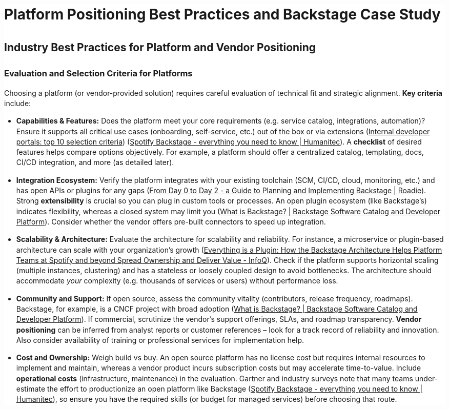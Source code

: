 
# Platform Positioning Best Practices and Backstage Case Study

## Industry Best Practices for Platform and Vendor Positioning

### Evaluation and Selection Criteria for Platforms
Choosing a platform (or vendor-provided solution) requires careful evaluation of technical fit and strategic alignment. **Key criteria** include: 

- **Capabilities & Features:** Does the platform meet your core requirements (e.g. service catalog, integrations, automation)? Ensure it supports all critical use cases (onboarding, self-service, etc.) out of the box or via extensions ([Internal developer portals: top 10 selection criteria](https://www.port.io/blog/internal-developer-portals-top-10-selection-criteria#:~:text=platform%20for%20building%20no,considering%20a%20portal%20that%20has)) ([Spotify Backstage - everything you need to know | Humanitec](https://humanitec.com/spotify-backstage-everything-you-need-to-know#:~:text=Software%20or%20service%20catalog)). A **checklist** of desired features helps compare options objectively. For example, a platform should offer a centralized catalog, templating, docs, CI/CD integration, and more (as detailed later). 

- **Integration Ecosystem:** Verify the platform integrates with your existing toolchain (SCM, CI/CD, cloud, monitoring, etc.) and has open APIs or plugins for any gaps ([From Day 0 to Day 2 - a Guide to Planning and Implementing Backstage  | Roadie](https://roadie.io/blog/from-day-0-to-day-2-a-guide-to-planning-and-implementing-backstage/#:~:text=Tooling%20integrations,tools%20into%20your%20Backstage%20environment)). Strong **extensibility** is crucial so you can plug in custom tools or processes. An open plugin ecosystem (like Backstage’s) indicates flexibility, whereas a closed system may limit you ([What is Backstage? | Backstage Software Catalog and Developer Platform](https://backstage.io/docs/overview/what-is-backstage#:~:text=,expand%20Backstage%E2%80%99s%20customizability%20and%20functionality)). Consider whether the vendor offers pre-built connectors to speed up integration.

- **Scalability & Architecture:** Evaluate the architecture for scalability and reliability. For instance, a microservice or plugin-based architecture can scale with your organization’s growth ([Everything is a Plugin: How the Backstage Architecture Helps Platform Teams at Spotify and beyond Spread Ownership and Deliver Value - InfoQ](https://www.infoq.com/presentations/backstage-plugin/#:~:text=Backstage%20and%20how%20it%27s%20changed,a%20database%2C%20potentially%20a%20cache)). Check if the platform supports horizontal scaling (multiple instances, clustering) and has a stateless or loosely coupled design to avoid bottlenecks. The architecture should accommodate *your* complexity (e.g. thousands of services or users) without performance loss.

- **Community and Support:** If open source, assess the community vitality (contributors, release frequency, roadmaps). Backstage, for example, is a CNCF project with broad adoption ([What is Backstage? | Backstage Software Catalog and Developer Platform](https://backstage.io/docs/overview/what-is-backstage#:~:text=Backstage%20and%20the%20CNCF)). If commercial, scrutinize the vendor’s support offerings, SLAs, and roadmap transparency. **Vendor positioning** can be inferred from analyst reports or customer references – look for a track record of reliability and innovation. Also consider availability of training or professional services for implementation help.

- **Cost and Ownership:** Weigh build vs buy. An open source platform has no license cost but requires internal resources to implement and maintain, whereas a vendor product incurs subscription costs but may accelerate time-to-value. Include **operational costs** (infrastructure, maintenance) in the evaluation. Gartner and industry surveys note that many teams under-estimate the effort to productionize an open platform like Backstage ([Spotify Backstage - everything you need to know | Humanitec](https://humanitec.com/spotify-backstage-everything-you-need-to-know#:~:text=While%20Backstage%20is%20still%20by,new%20set%20of%20commercial%20alternatives)), so ensure you have the required skills (or budget for managed services) before choosing that route.
